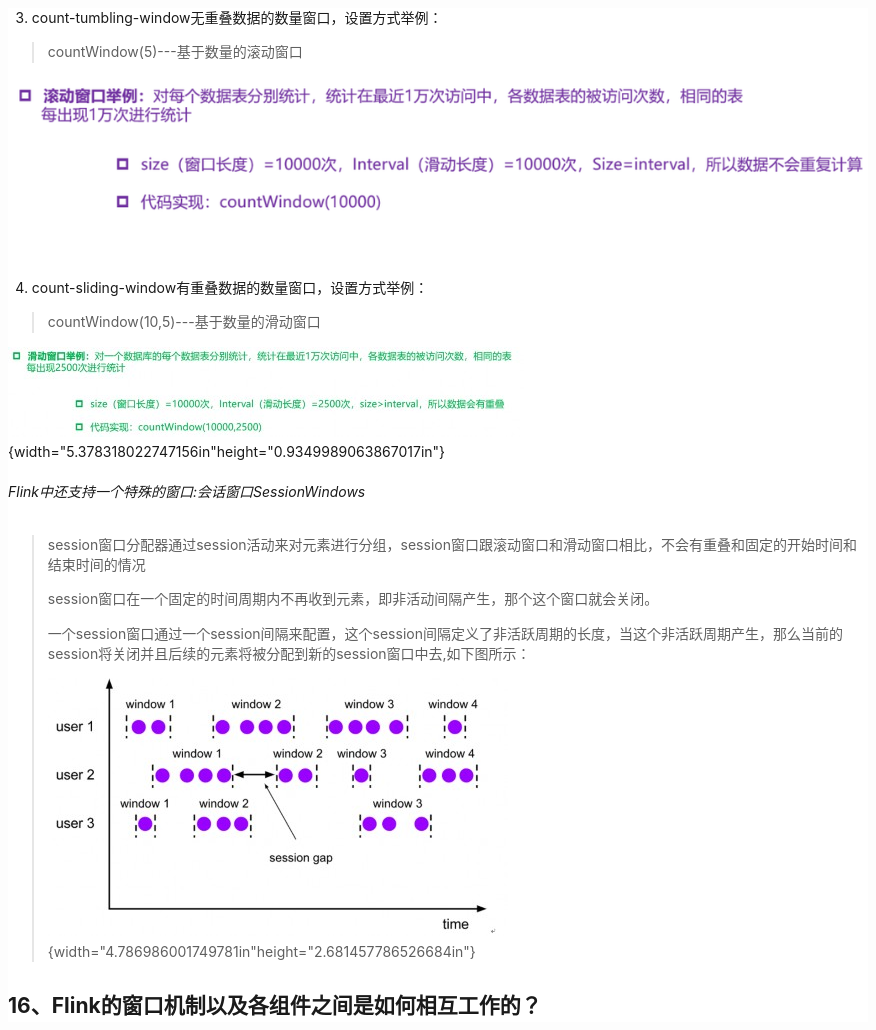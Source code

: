 3.  count-tumbling-window无重叠数据的数量窗口，设置方式举例：

> countWindow(5)\-\--基于数量的滚动窗口

![image-20220306102053815](flink常见问题.assets/image-20220306102053815.png)

4.  count-sliding-window有重叠数据的数量窗口，设置方式举例：

> countWindow(10,5)\-\--基于数量的滑动窗口

![](flink常见问题.assets/Image_026.jpg){width="5.378318022747156in"height="0.9349989063867017in"}

###### Flink中还支持一个特殊的窗口:会话窗口SessionWindows

> session窗口分配器通过session活动来对元素进行分组，session窗口跟滚动窗口和滑动窗口相比，不会有重叠和固定的开始时间和结束时间的情况
>
> session窗口在一个固定的时间周期内不再收到元素，即非活动间隔产生，那个这个窗口就会关闭。
>
> 一个session窗口通过一个session间隔来配置，这个session间隔定义了非活跃周期的长度，当这个非活跃周期产生，那么当前的session将关闭并且后续的元素将被分配到新的session窗口中去,如下图所示：
>
> ![](flink常见问题.assets/Image_027.jpg){width="4.786986001749781in"height="2.681457786526684in"}

## 16、Flink的窗口机制以及各组件之间是如何相互工作的？
